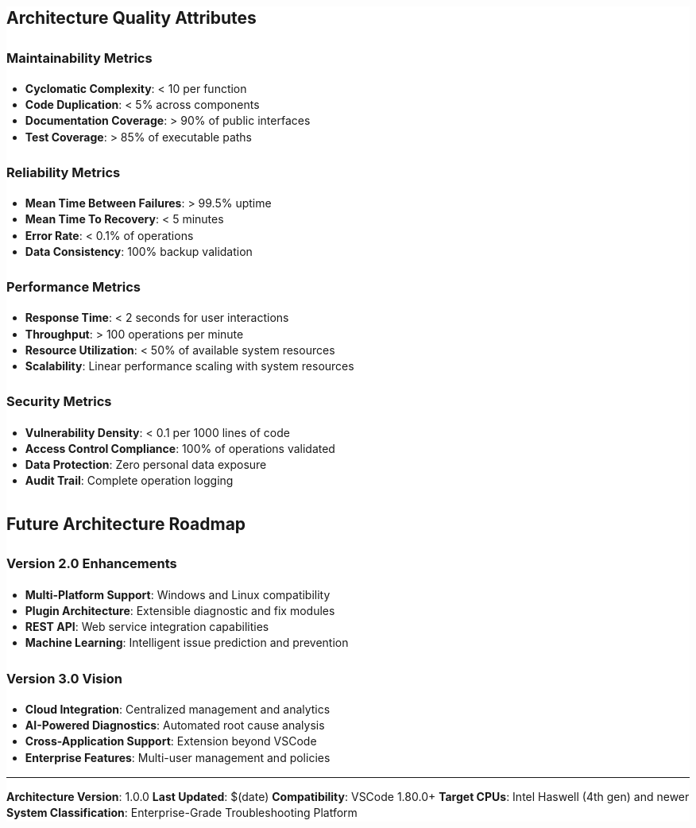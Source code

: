 ## Architecture Quality Attributes

### Maintainability Metrics
- **Cyclomatic Complexity**: < 10 per function
- **Code Duplication**: < 5% across components
- **Documentation Coverage**: > 90% of public interfaces
- **Test Coverage**: > 85% of executable paths

### Reliability Metrics
- **Mean Time Between Failures**: > 99.5% uptime
- **Mean Time To Recovery**: < 5 minutes
- **Error Rate**: < 0.1% of operations
- **Data Consistency**: 100% backup validation

### Performance Metrics
- **Response Time**: < 2 seconds for user interactions
- **Throughput**: > 100 operations per minute
- **Resource Utilization**: < 50% of available system resources
- **Scalability**: Linear performance scaling with system resources

### Security Metrics
- **Vulnerability Density**: < 0.1 per 1000 lines of code
- **Access Control Compliance**: 100% of operations validated
- **Data Protection**: Zero personal data exposure
- **Audit Trail**: Complete operation logging

## Future Architecture Roadmap

### Version 2.0 Enhancements
- **Multi-Platform Support**: Windows and Linux compatibility
- **Plugin Architecture**: Extensible diagnostic and fix modules
- **REST API**: Web service integration capabilities
- **Machine Learning**: Intelligent issue prediction and prevention

### Version 3.0 Vision
- **Cloud Integration**: Centralized management and analytics
- **AI-Powered Diagnostics**: Automated root cause analysis
- **Cross-Application Support**: Extension beyond VSCode
- **Enterprise Features**: Multi-user management and policies

---

**Architecture Version**: 1.0.0
**Last Updated**: $(date)
**Compatibility**: VSCode 1.80.0+
**Target CPUs**: Intel Haswell (4th gen) and newer
**System Classification**: Enterprise-Grade Troubleshooting Platform
